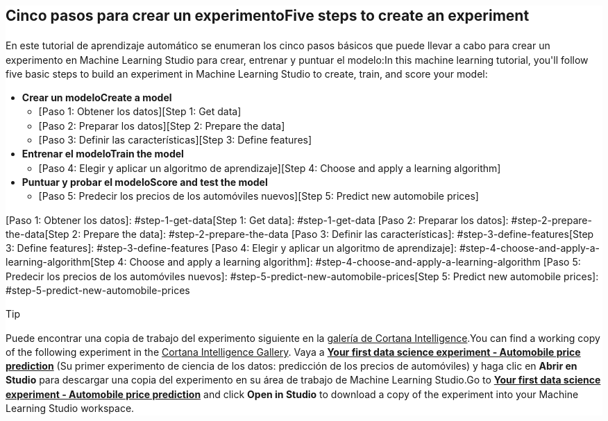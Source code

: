 ## <a name="five-steps-to-create-an-experiment"></a><span data-ttu-id="32caf-133">Cinco pasos para crear un experimento</span><span class="sxs-lookup"><span data-stu-id="32caf-133">Five steps to create an experiment</span></span>

<span data-ttu-id="32caf-134">En este tutorial de aprendizaje automático se enumeran los cinco pasos básicos que puede llevar a cabo para crear un experimento en Machine Learning Studio para crear, entrenar y puntuar el modelo:</span><span class="sxs-lookup"><span data-stu-id="32caf-134">In this machine learning tutorial, you'll follow five basic steps to build an experiment in Machine Learning Studio to create, train, and score your model:</span></span>

- <span data-ttu-id="32caf-135">**Crear un modelo**</span><span class="sxs-lookup"><span data-stu-id="32caf-135">**Create a model**</span></span>
    - <span data-ttu-id="32caf-136">[Paso 1: Obtener los datos]</span><span class="sxs-lookup"><span data-stu-id="32caf-136">[Step 1: Get data]</span></span>
    - <span data-ttu-id="32caf-137">[Paso 2: Preparar los datos]</span><span class="sxs-lookup"><span data-stu-id="32caf-137">[Step 2: Prepare the data]</span></span>
    - <span data-ttu-id="32caf-138">[Paso 3: Definir las características]</span><span class="sxs-lookup"><span data-stu-id="32caf-138">[Step 3: Define features]</span></span>
- <span data-ttu-id="32caf-139">**Entrenar el modelo**</span><span class="sxs-lookup"><span data-stu-id="32caf-139">**Train the model**</span></span>
    - <span data-ttu-id="32caf-140">[Paso 4: Elegir y aplicar un algoritmo de aprendizaje]</span><span class="sxs-lookup"><span data-stu-id="32caf-140">[Step 4: Choose and apply a learning algorithm]</span></span>
- <span data-ttu-id="32caf-141">**Puntuar y probar el modelo**</span><span class="sxs-lookup"><span data-stu-id="32caf-141">**Score and test the model**</span></span>
    - <span data-ttu-id="32caf-142">[Paso 5: Predecir los precios de los automóviles nuevos]</span><span class="sxs-lookup"><span data-stu-id="32caf-142">[Step 5: Predict new automobile prices]</span></span>

<span data-ttu-id="32caf-143">[Paso 1: Obtener los datos]: #step-1-get-data</span><span class="sxs-lookup"><span data-stu-id="32caf-143">[Step 1: Get data]: #step-1-get-data</span></span>
<span data-ttu-id="32caf-144">[Paso 2: Preparar los datos]: #step-2-prepare-the-data</span><span class="sxs-lookup"><span data-stu-id="32caf-144">[Step 2: Prepare the data]: #step-2-prepare-the-data</span></span>
<span data-ttu-id="32caf-145">[Paso 3: Definir las características]: #step-3-define-features</span><span class="sxs-lookup"><span data-stu-id="32caf-145">[Step 3: Define features]: #step-3-define-features</span></span>
<span data-ttu-id="32caf-146">[Paso 4: Elegir y aplicar un algoritmo de aprendizaje]: #step-4-choose-and-apply-a-learning-algorithm</span><span class="sxs-lookup"><span data-stu-id="32caf-146">[Step 4: Choose and apply a learning algorithm]: #step-4-choose-and-apply-a-learning-algorithm</span></span>
<span data-ttu-id="32caf-147">[Paso 5: Predecir los precios de los automóviles nuevos]: #step-5-predict-new-automobile-prices</span><span class="sxs-lookup"><span data-stu-id="32caf-147">[Step 5: Predict new automobile prices]: #step-5-predict-new-automobile-prices</span></span>

> [!TIP] 
> <span data-ttu-id="32caf-148">Puede encontrar una copia de trabajo del experimento siguiente en la [galería de Cortana Intelligence](https://gallery.cortanaintelligence.com).</span><span class="sxs-lookup"><span data-stu-id="32caf-148">You can find a working copy of the following experiment in the [Cortana Intelligence Gallery](https://gallery.cortanaintelligence.com).</span></span> <span data-ttu-id="32caf-149">Vaya a **[Your first data science experiment - Automobile price prediction](https://gallery.cortanaintelligence.com/Experiment/Your-first-data-science-experiment-Automobile-price-prediction-1)** (Su primer experimento de ciencia de los datos: predicción de los precios de automóviles) y haga clic en **Abrir en Studio** para descargar una copia del experimento en su área de trabajo de Machine Learning Studio.</span><span class="sxs-lookup"><span data-stu-id="32caf-149">Go to **[Your first data science experiment - Automobile price prediction](https://gallery.cortanaintelligence.com/Experiment/Your-first-data-science-experiment-Automobile-price-prediction-1)** and click **Open in Studio** to download a copy of the experiment into your Machine Learning Studio workspace.</span></span>


[runhistory]: machine-learning-manage-experiment-iterations.md
[publish]: machine-learning-publish-a-machine-learning-web-service.md
[walkthrough]: machine-learning-walkthrough-develop-predictive-solution.md
[sign-in-to-studio]: ./media/machine-learning-create-experiment/sign-in-to-studio.png
[rename-experiment]: ./media/machine-learning-create-experiment/rename-experiment.png
[select-visualize]: ./media/machine-learning-create-experiment/select-visualize.png
[evaluate-model]: https://msdn.microsoft.com/library/azure/927d65ac-3b50-4694-9903-20f6c1672089/
[linear-regression]: https://msdn.microsoft.com/library/azure/31960a6f-789b-4cf7-88d6-2e1152c0bd1a/
[clean-missing-data]: https://msdn.microsoft.com/library/azure/d2c5ca2f-7323-41a3-9b7e-da917c99f0c4/
[select-columns]: https://msdn.microsoft.com/library/azure/1ec722fa-b623-4e26-a44e-a50c6d726223/
[score-model]: https://msdn.microsoft.com/library/azure/401b4f92-e724-4d5a-be81-d5b0ff9bdb33/
[split]: https://msdn.microsoft.com/library/azure/70530644-c97a-4ab6-85f7-88bf30a8be5f/
[train-model]: https://msdn.microsoft.com/library/azure/5cc7053e-aa30-450d-96c0-dae4be720977/